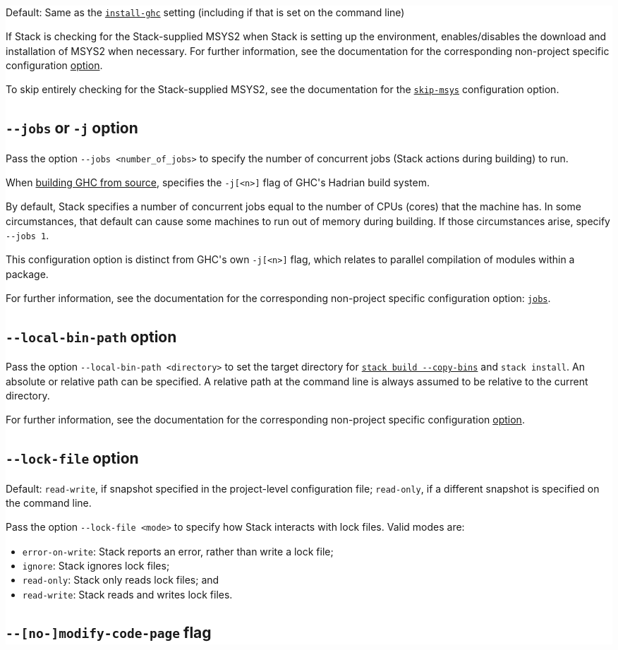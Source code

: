 Default: Same as the [`install-ghc`](yaml/non-project.md#install-ghc) setting
(including if that is set on the command line)

If Stack is checking for the Stack-supplied MSYS2 when Stack is setting up the
environment, enables/disables the download and installation of MSYS2 when
necessary. For further information, see the documentation for the corresponding
non-project specific configuration [option](yaml/non-project.md#install-msys).

To skip entirely checking for the Stack-supplied MSYS2, see the documentation
for the [`skip-msys`](yaml/non-project.md#skip-msys) configuration option.

## `--jobs` or `-j` option

Pass the option `--jobs <number_of_jobs>` to specify the number of concurrent
jobs (Stack actions during building) to run.

When [building GHC from source](yaml/non-project.md#building-ghc-from-source),
specifies the `-j[<n>]` flag of GHC's Hadrian build system.

By default, Stack specifies a number of concurrent jobs equal to the number of
CPUs (cores) that the machine has. In some circumstances, that default can cause
some machines to run out of memory during building. If those circumstances
arise, specify `--jobs 1`.

This configuration option is distinct from GHC's own `-j[<n>]` flag, which
relates to parallel compilation of modules within a package.

For further information, see the documentation for the corresponding non-project
specific configuration option: [`jobs`](yaml/non-project.md#jobs).

## `--local-bin-path` option

Pass the option `--local-bin-path <directory>` to set the target directory for
[`stack build --copy-bins`](../commands/build_command.md#-no-copy-bins-flag) and
`stack install`. An absolute or relative path can be specified. A relative path
at the command line is always assumed to be relative to the current directory.

For further information, see the documentation for the corresponding non-project
specific configuration [option](yaml/non-project.md#local-bin-path).

## `--lock-file` option

Default: `read-write`, if snapshot specified in the project-level configuration
file; `read-only`, if a different snapshot is specified on the command line.

Pass the option `--lock-file <mode>` to specify how Stack interacts with lock
files. Valid modes are:

* `error-on-write`: Stack reports an error, rather than write a lock file;
* `ignore`: Stack ignores lock files;
* `read-only`: Stack only reads lock files; and
* `read-write`: Stack reads and writes lock files.

## `--[no-]modify-code-page` flag
